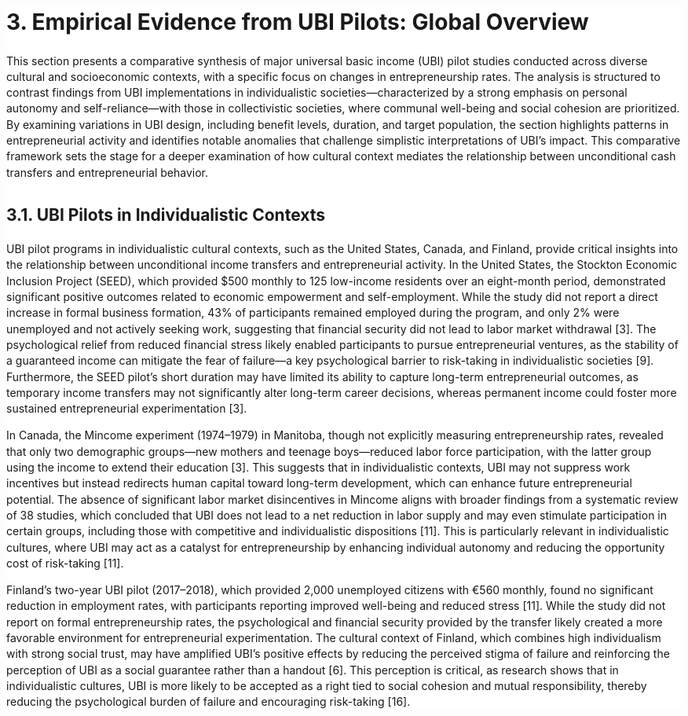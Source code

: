 # 3. Empirical Evidence from UBI Pilots: Global Overview

This section presents a comparative synthesis of major universal basic income (UBI) pilot studies conducted across diverse cultural and socioeconomic contexts, with a specific focus on changes in entrepreneurship rates. The analysis is structured to contrast findings from UBI implementations in individualistic societies—characterized by a strong emphasis on personal autonomy and self-reliance—with those in collectivistic societies, where communal well-being and social cohesion are prioritized. By examining variations in UBI design, including benefit levels, duration, and target population, the section highlights patterns in entrepreneurial activity and identifies notable anomalies that challenge simplistic interpretations of UBI’s impact. This comparative framework sets the stage for a deeper examination of how cultural context mediates the relationship between unconditional cash transfers and entrepreneurial behavior.

## 3.1. UBI Pilots in Individualistic Contexts

UBI pilot programs in individualistic cultural contexts, such as the United States, Canada, and Finland, provide critical insights into the relationship between unconditional income transfers and entrepreneurial activity. In the United States, the Stockton Economic Inclusion Project (SEED), which provided $500 monthly to 125 low-income residents over an eight-month period, demonstrated significant positive outcomes related to economic empowerment and self-employment. While the study did not report a direct increase in formal business formation, 43% of participants remained employed during the program, and only 2% were unemployed and not actively seeking work, suggesting that financial security did not lead to labor market withdrawal [3]. The psychological relief from reduced financial stress likely enabled participants to pursue entrepreneurial ventures, as the stability of a guaranteed income can mitigate the fear of failure—a key psychological barrier to risk-taking in individualistic societies [9]. Furthermore, the SEED pilot’s short duration may have limited its ability to capture long-term entrepreneurial outcomes, as temporary income transfers may not significantly alter long-term career decisions, whereas permanent income could foster more sustained entrepreneurial experimentation [3].

In Canada, the Mincome experiment (1974–1979) in Manitoba, though not explicitly measuring entrepreneurship rates, revealed that only two demographic groups—new mothers and teenage boys—reduced labor force participation, with the latter group using the income to extend their education [3]. This suggests that in individualistic contexts, UBI may not suppress work incentives but instead redirects human capital toward long-term development, which can enhance future entrepreneurial potential. The absence of significant labor market disincentives in Mincome aligns with broader findings from a systematic review of 38 studies, which concluded that UBI does not lead to a net reduction in labor supply and may even stimulate participation in certain groups, including those with competitive and individualistic dispositions [11]. This is particularly relevant in individualistic cultures, where UBI may act as a catalyst for entrepreneurship by enhancing individual autonomy and reducing the opportunity cost of risk-taking [11].

Finland’s two-year UBI pilot (2017–2018), which provided 2,000 unemployed citizens with €560 monthly, found no significant reduction in employment rates, with participants reporting improved well-being and reduced stress [11]. While the study did not report on formal entrepreneurship rates, the psychological and financial security provided by the transfer likely created a more favorable environment for entrepreneurial experimentation. The cultural context of Finland, which combines high individualism with strong social trust, may have amplified UBI’s positive effects by reducing the perceived stigma of failure and reinforcing the perception of UBI as a social guarantee rather than a handout [6]. This perception is critical, as research shows that in individualistic cultures, UBI is more likely to be accepted as a right tied to social cohesion and mutual responsibility, thereby reducing the psychological burden of failure and encouraging risk-taking [16].
